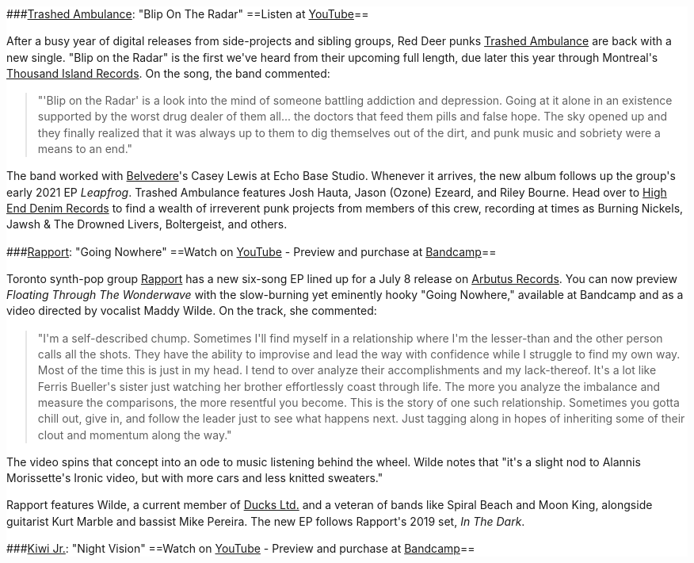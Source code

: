 ###[Trashed Ambulance](https://instagram.com/trashedambulance/): "Blip On The Radar"
==Listen at [YouTube](https://youtu.be/GIRNL1jtH8I)==

After a busy year of digital releases from side-projects and sibling groups, Red Deer punks [Trashed Ambulance](https://instagram.com/trashedambulance/) are back with a new single. "Blip on the Radar" is the first we've heard from their upcoming full length, due later this year through Montreal's [Thousand Island Records](https://thousandislandsrecords.bandcamp.com/). On the song, the band commented:

>"'Blip on the Radar' is a look into the mind of someone battling addiction and depression. Going at it alone in an existence supported by the worst drug dealer of them all... the doctors that feed them pills and false hope. The sky opened up and they finally realized that it was always up to them to dig themselves out of the dirt, and punk music and sobriety were a means to an end."

The band worked with [Belvedere](https://www.facebook.com/belvedere669/)'s Casey Lewis at Echo Base Studio. Whenever it arrives, the new album follows up the group's early 2021 EP *Leapfrog*. Trashed Ambulance features Josh Hauta, Jason (Ozone) Ezeard, and Riley Bourne. Head over to [High End Denim Records](http://highenddenimrecords.bandcamp.com) to find a wealth of irreverent punk projects from members of this crew, recording at times as Burning Nickels, Jawsh & The Drowned Livers, Boltergeist, and others.

<iframe width="560" height="315" src="https://www.youtube.com/embed/GIRNL1jtH8I" title="YouTube video player" frameborder="0" allow="accelerometer; autoplay; clipboard-write; encrypted-media; gyroscope; picture-in-picture" allowfullscreen></iframe>

###[Rapport](https://rapport.bandcamp.com/): "Going Nowhere"
==Watch on [YouTube](https://youtu.be/YlRHqa-rYgo) - Preview and purchase at [Bandcamp](https://rapport.bandcamp.com/album/floating-through-the-wonderwave)==

Toronto synth-pop group [Rapport](https://rapport.bandcamp.com/) has a new six-song EP lined up for a July 8 release on [Arbutus Records](https://arbutusrecords.com/). You can now preview *Floating Through The Wonderwave* with the slow-burning yet eminently hooky "Going Nowhere," available at Bandcamp and as a video directed by vocalist Maddy Wilde. On the track, she commented:

>"I'm a self-described chump. Sometimes I'll find myself in a relationship where I'm the lesser-than and the other person calls all the shots. They have the ability to improvise and lead the way with confidence while I struggle to find my own way. Most of the time this is just in my head. I tend to over analyze their accomplishments and my lack-thereof. It's a lot like Ferris Bueller's sister just watching her brother effortlessly coast through life. The more you analyze the imbalance and measure the comparisons, the more resentful you become. This is the story of one such relationship. Sometimes you gotta chill out, give in, and follow the leader just to see what happens next. Just tagging along in hopes of inheriting some of their clout and momentum along the way."

The video spins that concept into an ode to music listening behind the wheel. Wilde notes that "it's a slight nod to Alannis Morissette's Ironic video, but with more cars and less knitted sweaters."

Rapport features Wilde, a current member of [Ducks Ltd.](https://ducksltdband.bandcamp.com) and a veteran of bands like Spiral Beach and Moon King, alongside guitarist Kurt Marble and bassist Mike Pereira. The new EP follows Rapport's 2019 set, *In The Dark*.

<iframe width="560" height="315" src="https://www.youtube.com/embed/YlRHqa-rYgo" title="YouTube video player" frameborder="0" allow="accelerometer; autoplay; clipboard-write; encrypted-media; gyroscope; picture-in-picture" allowfullscreen></iframe>

###[Kiwi Jr.](https://kiwijr.bandcamp.com/): "Night Vision"
==Watch on [YouTube](https://youtu.be/yIxm6xqWdcM) - Preview and purchase at [Bandcamp](https://kiwijr.bandcamp.com/track/night-vision)==
